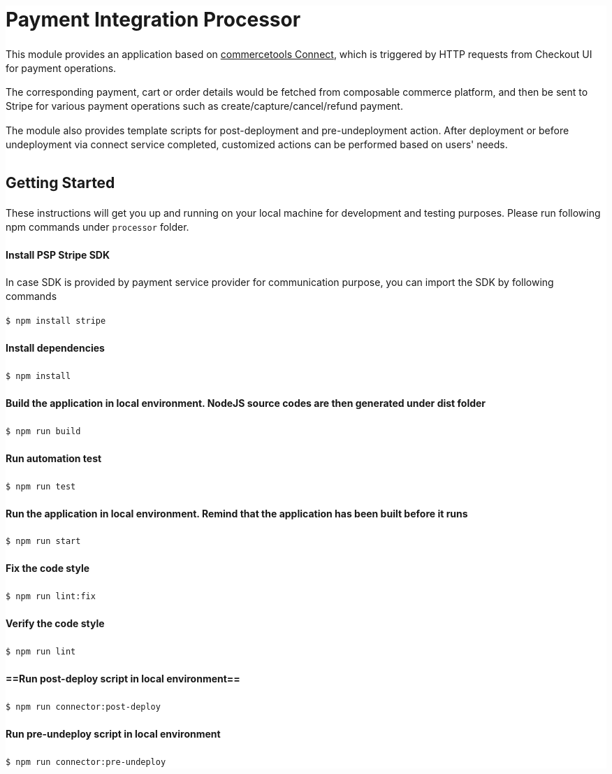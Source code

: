# Payment Integration Processor
This module provides an application based on [commercetools Connect](https://docs.commercetools.com/connect), which is triggered by HTTP requests from Checkout UI for payment operations.

The corresponding payment, cart or order details would be fetched from composable commerce platform, and then be sent to Stripe for various payment operations such as create/capture/cancel/refund payment.

The module also provides template scripts for post-deployment and pre-undeployment action. After deployment or before undeployment via connect service completed, customized actions can be performed based on users' needs.

## Getting Started

These instructions will get you up and running on your local machine for development and testing purposes.
Please run following npm commands under `processor` folder.

#### Install PSP Stripe SDK
In case SDK is provided by payment service provider for communication purpose, you can import the SDK by following commands
```
$ npm install stripe
```
#### Install dependencies
```
$ npm install
```
#### Build the application in local environment. NodeJS source codes are then generated under dist folder
```
$ npm run build
```
#### Run automation test
```
$ npm run test
```
#### Run the application in local environment. Remind that the application has been built before it runs
```
$ npm run start
```
#### Fix the code style
```
$ npm run lint:fix
```
#### Verify the code style
```
$ npm run lint
```
#### ==Run post-deploy script in local environment==
```
$ npm run connector:post-deploy
```
#### Run pre-undeploy script in local environment
```
$ npm run connector:pre-undeploy
```
